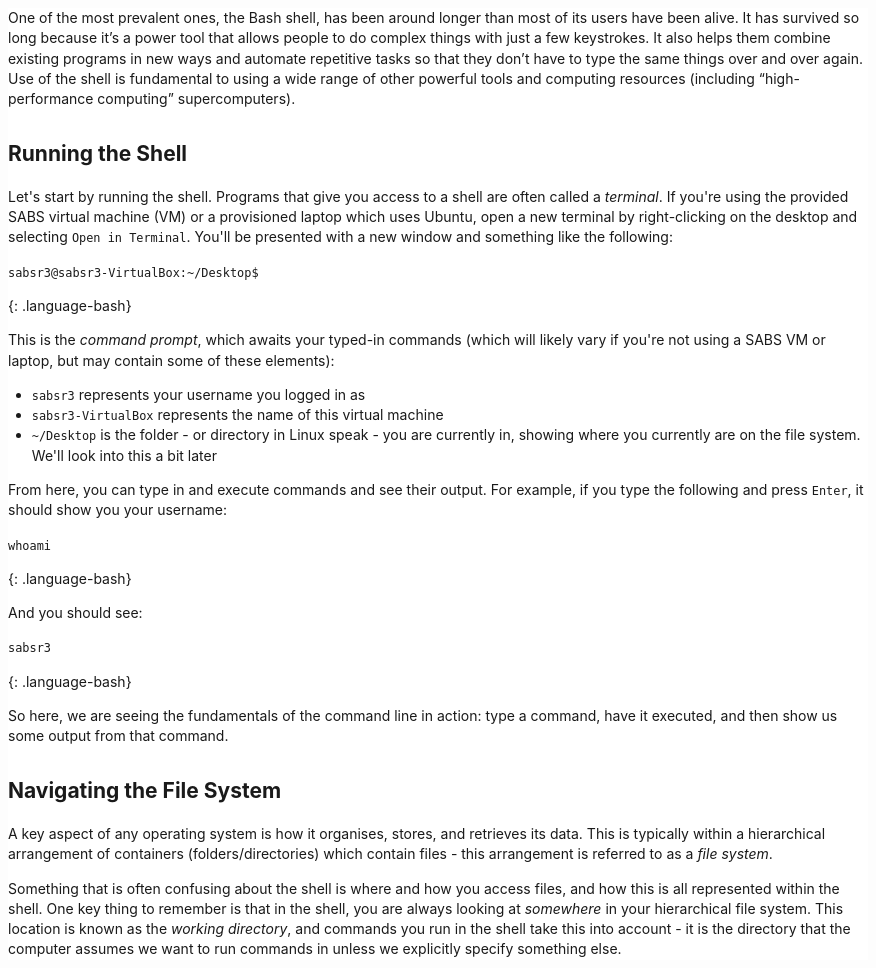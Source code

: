 One of the most prevalent ones, the Bash shell, has been around longer than most of its users have been alive. It has survived so long because it’s a power tool that allows people to do complex things with just a few keystrokes. It also helps them combine existing programs in new ways and automate repetitive tasks so that they don’t have to type the same things over and over again. Use of the shell is fundamental to using a wide range of other powerful tools and computing resources (including “high-performance computing” supercomputers).

## Running the Shell

Let's start by running the shell. Programs that give you access to a shell are often called a *terminal*. If you're using the provided SABS virtual machine (VM) or a provisioned laptop which uses Ubuntu, open a new terminal by right-clicking on the desktop and selecting `Open in Terminal`. You'll be presented with a new window and something like the following:

~~~
sabsr3@sabsr3-VirtualBox:~/Desktop$
~~~
{: .language-bash}

This is the *command prompt*, which awaits your typed-in commands (which will likely vary if you're not using a SABS VM or laptop, but may contain some of these elements):

- `sabsr3` represents your username you logged in as
- `sabsr3-VirtualBox` represents the name of this virtual machine
- `~/Desktop` is the folder - or directory in Linux speak - you are currently in, showing where you currently are on the file system. We'll look into this a bit later

From here, you can type in and execute commands and see their output. For example, if you type the following and press `Enter`, it should show you your username:

~~~
whoami
~~~
{: .language-bash}

And you should see:

~~~
sabsr3
~~~
{: .language-bash}

So here, we are seeing the fundamentals of the command line in action: type a command, have it executed, and then show us some output from that command.

## Navigating the File System

A key aspect of any operating system is how it organises, stores, and retrieves its data. This is typically within a hierarchical arrangement of containers (folders/directories) which contain files - this arrangement is referred to as a *file system*.

Something that is often confusing about the shell is where and how you access files, and how this is all represented within the shell. One key thing to remember is that in the shell, you are always looking at *somewhere* in your hierarchical file system. This location is known as the *working directory*, and commands you run in the shell take this into account - it is the directory that the computer assumes we want to run commands in unless we explicitly specify something else.
